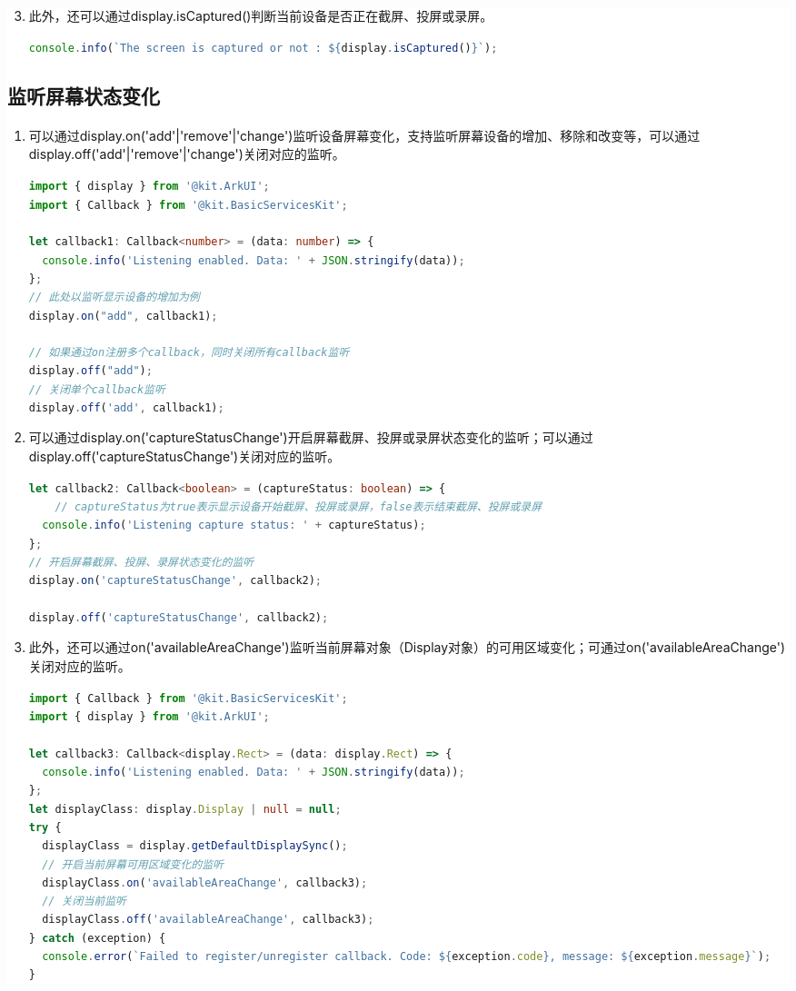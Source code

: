 3. 此外，还可以通过display.isCaptured()判断当前设备是否正在截屏、投屏或录屏。

   ```ts
   console.info(`The screen is captured or not : ${display.isCaptured()}`);
   ```

## 监听屏幕状态变化

1. 可以通过display.on('add'|'remove'|'change')监听设备屏幕变化，支持监听屏幕设备的增加、移除和改变等，可以通过display.off('add'|'remove'|'change')关闭对应的监听。

   ```ts
   import { display } from '@kit.ArkUI';
   import { Callback } from '@kit.BasicServicesKit';
   
   let callback1: Callback<number> = (data: number) => {
     console.info('Listening enabled. Data: ' + JSON.stringify(data));
   };
   // 此处以监听显示设备的增加为例
   display.on("add", callback1);
   
   // 如果通过on注册多个callback，同时关闭所有callback监听
   display.off("add");
   // 关闭单个callback监听
   display.off('add', callback1);
   ```

2. 可以通过display.on('captureStatusChange')开启屏幕截屏、投屏或录屏状态变化的监听；可以通过display.off('captureStatusChange')关闭对应的监听。

   ```ts
   let callback2: Callback<boolean> = (captureStatus: boolean) => {
       // captureStatus为true表示显示设备开始截屏、投屏或录屏，false表示结束截屏、投屏或录屏
     console.info('Listening capture status: ' + captureStatus);
   };
   // 开启屏幕截屏、投屏、录屏状态变化的监听
   display.on('captureStatusChange', callback2);
   
   display.off('captureStatusChange', callback2);
   ```

3. 此外，还可以通过on('availableAreaChange')监听当前屏幕对象（Display对象）的可用区域变化；可通过on('availableAreaChange')关闭对应的监听。

   ```ts
   import { Callback } from '@kit.BasicServicesKit';
   import { display } from '@kit.ArkUI';
   
   let callback3: Callback<display.Rect> = (data: display.Rect) => {
     console.info('Listening enabled. Data: ' + JSON.stringify(data));
   };
   let displayClass: display.Display | null = null;
   try {
     displayClass = display.getDefaultDisplaySync();
     // 开启当前屏幕可用区域变化的监听
     displayClass.on('availableAreaChange', callback3);
     // 关闭当前监听
     displayClass.off('availableAreaChange', callback3);
   } catch (exception) {
     console.error(`Failed to register/unregister callback. Code: ${exception.code}, message: ${exception.message}`);
   }
   ```
